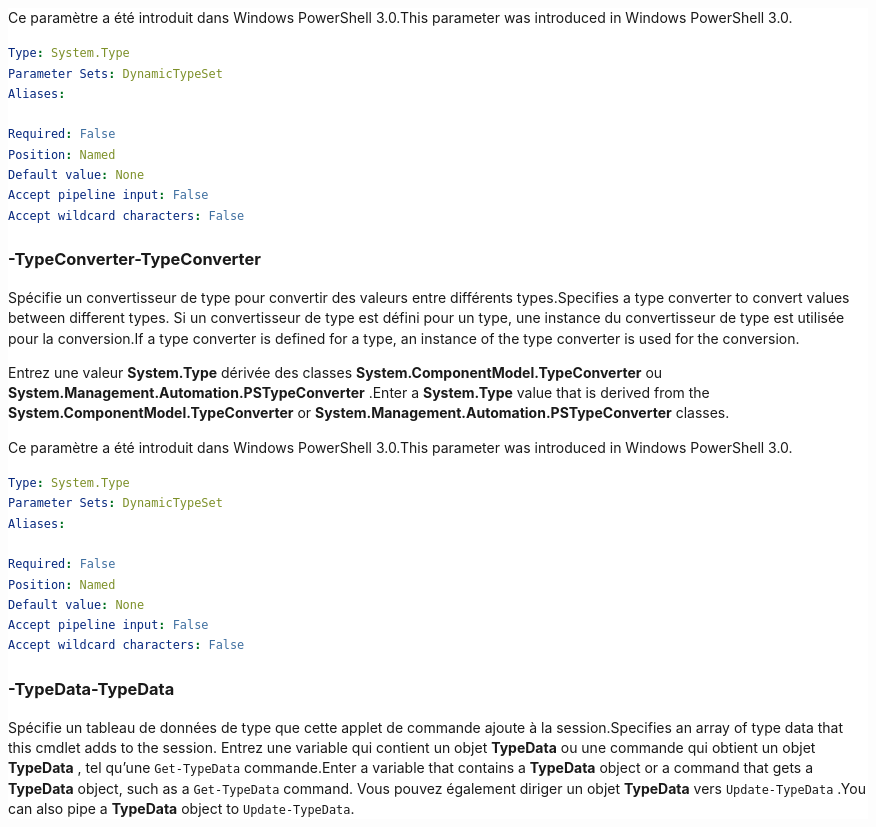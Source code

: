 <span data-ttu-id="7692e-266">Ce paramètre a été introduit dans Windows PowerShell 3.0.</span><span class="sxs-lookup"><span data-stu-id="7692e-266">This parameter was introduced in Windows PowerShell 3.0.</span></span>

```yaml
Type: System.Type
Parameter Sets: DynamicTypeSet
Aliases:

Required: False
Position: Named
Default value: None
Accept pipeline input: False
Accept wildcard characters: False
```

### <span data-ttu-id="7692e-267">-TypeConverter</span><span class="sxs-lookup"><span data-stu-id="7692e-267">-TypeConverter</span></span>

<span data-ttu-id="7692e-268">Spécifie un convertisseur de type pour convertir des valeurs entre différents types.</span><span class="sxs-lookup"><span data-stu-id="7692e-268">Specifies a type converter to convert values between different types.</span></span> <span data-ttu-id="7692e-269">Si un convertisseur de type est défini pour un type, une instance du convertisseur de type est utilisée pour la conversion.</span><span class="sxs-lookup"><span data-stu-id="7692e-269">If a type converter is defined for a type, an instance of the type converter is used for the conversion.</span></span>

<span data-ttu-id="7692e-270">Entrez une valeur **System.Type** dérivée des classes **System.ComponentModel.TypeConverter** ou **System.Management.Automation.PSTypeConverter** .</span><span class="sxs-lookup"><span data-stu-id="7692e-270">Enter a **System.Type** value that is derived from the **System.ComponentModel.TypeConverter** or **System.Management.Automation.PSTypeConverter** classes.</span></span>

<span data-ttu-id="7692e-271">Ce paramètre a été introduit dans Windows PowerShell 3.0.</span><span class="sxs-lookup"><span data-stu-id="7692e-271">This parameter was introduced in Windows PowerShell 3.0.</span></span>

```yaml
Type: System.Type
Parameter Sets: DynamicTypeSet
Aliases:

Required: False
Position: Named
Default value: None
Accept pipeline input: False
Accept wildcard characters: False
```

### <span data-ttu-id="7692e-272">-TypeData</span><span class="sxs-lookup"><span data-stu-id="7692e-272">-TypeData</span></span>

<span data-ttu-id="7692e-273">Spécifie un tableau de données de type que cette applet de commande ajoute à la session.</span><span class="sxs-lookup"><span data-stu-id="7692e-273">Specifies an array of type data that this cmdlet adds to the session.</span></span> <span data-ttu-id="7692e-274">Entrez une variable qui contient un objet **TypeData** ou une commande qui obtient un objet **TypeData** , tel qu’une `Get-TypeData` commande.</span><span class="sxs-lookup"><span data-stu-id="7692e-274">Enter a variable that contains a **TypeData** object or a command that gets a **TypeData** object, such as a `Get-TypeData` command.</span></span> <span data-ttu-id="7692e-275">Vous pouvez également diriger un objet **TypeData** vers `Update-TypeData` .</span><span class="sxs-lookup"><span data-stu-id="7692e-275">You can also pipe a **TypeData** object to `Update-TypeData`.</span></span>
